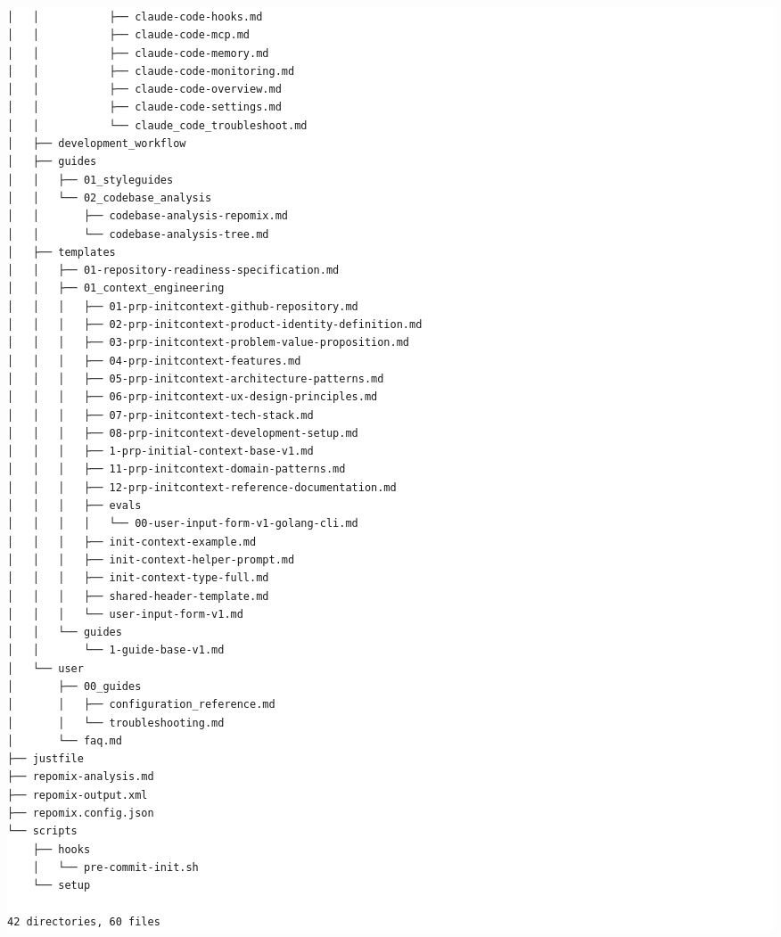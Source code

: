 ```
│   │           ├── claude-code-hooks.md
│   │           ├── claude-code-mcp.md
│   │           ├── claude-code-memory.md
│   │           ├── claude-code-monitoring.md
│   │           ├── claude-code-overview.md
│   │           ├── claude-code-settings.md
│   │           └── claude_code_troubleshoot.md
│   ├── development_workflow
│   ├── guides
│   │   ├── 01_styleguides
│   │   └── 02_codebase_analysis
│   │       ├── codebase-analysis-repomix.md
│   │       └── codebase-analysis-tree.md
│   ├── templates
│   │   ├── 01-repository-readiness-specification.md
│   │   ├── 01_context_engineering
│   │   │   ├── 01-prp-initcontext-github-repository.md
│   │   │   ├── 02-prp-initcontext-product-identity-definition.md
│   │   │   ├── 03-prp-initcontext-problem-value-proposition.md
│   │   │   ├── 04-prp-initcontext-features.md
│   │   │   ├── 05-prp-initcontext-architecture-patterns.md
│   │   │   ├── 06-prp-initcontext-ux-design-principles.md
│   │   │   ├── 07-prp-initcontext-tech-stack.md
│   │   │   ├── 08-prp-initcontext-development-setup.md
│   │   │   ├── 1-prp-initial-context-base-v1.md
│   │   │   ├── 11-prp-initcontext-domain-patterns.md
│   │   │   ├── 12-prp-initcontext-reference-documentation.md
│   │   │   ├── evals
│   │   │   │   └── 00-user-input-form-v1-golang-cli.md
│   │   │   ├── init-context-example.md
│   │   │   ├── init-context-helper-prompt.md
│   │   │   ├── init-context-type-full.md
│   │   │   ├── shared-header-template.md
│   │   │   └── user-input-form-v1.md
│   │   └── guides
│   │       └── 1-guide-base-v1.md
│   └── user
│       ├── 00_guides
│       │   ├── configuration_reference.md
│       │   └── troubleshooting.md
│       └── faq.md
├── justfile
├── repomix-analysis.md
├── repomix-output.xml
├── repomix.config.json
└── scripts
    ├── hooks
    │   └── pre-commit-init.sh
    └── setup

42 directories, 60 files
```

